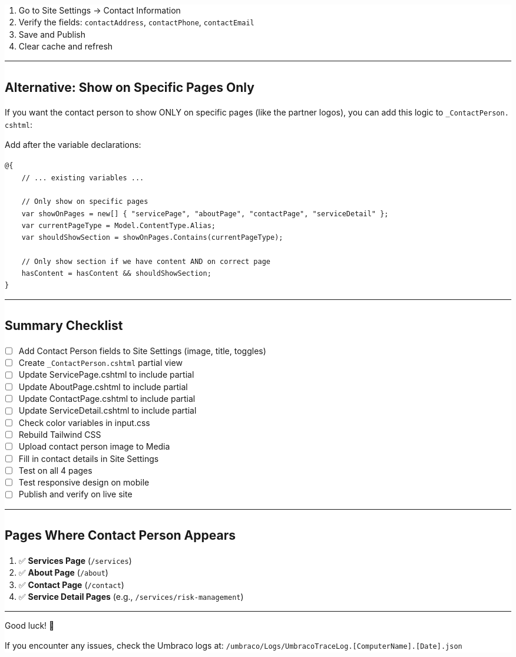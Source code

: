 1. Go to Site Settings → Contact Information
2. Verify the fields: `contactAddress`, `contactPhone`, `contactEmail`
3. Save and Publish
4. Clear cache and refresh

---

## Alternative: Show on Specific Pages Only

If you want the contact person to show ONLY on specific pages (like the partner logos), you can add this logic to `_ContactPerson.cshtml`:

Add after the variable declarations:

```cshtml
@{
    // ... existing variables ...

    // Only show on specific pages
    var showOnPages = new[] { "servicePage", "aboutPage", "contactPage", "serviceDetail" };
    var currentPageType = Model.ContentType.Alias;
    var shouldShowSection = showOnPages.Contains(currentPageType);

    // Only show section if we have content AND on correct page
    hasContent = hasContent && shouldShowSection;
}
```

---

## Summary Checklist

- [ ] Add Contact Person fields to Site Settings (image, title, toggles)
- [ ] Create `_ContactPerson.cshtml` partial view
- [ ] Update ServicePage.cshtml to include partial
- [ ] Update AboutPage.cshtml to include partial
- [ ] Update ContactPage.cshtml to include partial
- [ ] Update ServiceDetail.cshtml to include partial
- [ ] Check color variables in input.css
- [ ] Rebuild Tailwind CSS
- [ ] Upload contact person image to Media
- [ ] Fill in contact details in Site Settings
- [ ] Test on all 4 pages
- [ ] Test responsive design on mobile
- [ ] Publish and verify on live site

---

## Pages Where Contact Person Appears

1. ✅ **Services Page** (`/services`)
2. ✅ **About Page** (`/about`)
3. ✅ **Contact Page** (`/contact`)
4. ✅ **Service Detail Pages** (e.g., `/services/risk-management`)

---

Good luck! 🚀

If you encounter any issues, check the Umbraco logs at:
`/umbraco/Logs/UmbracoTraceLog.[ComputerName].[Date].json`
